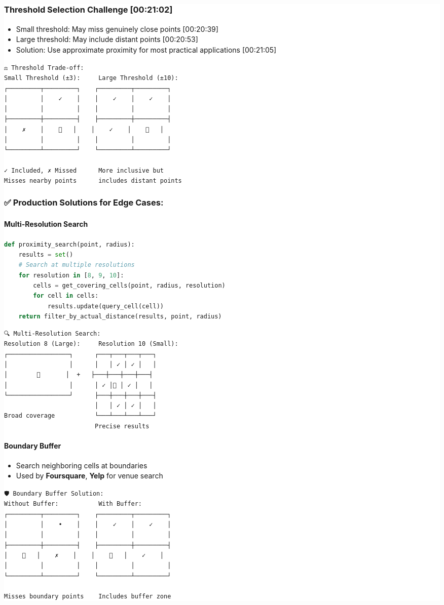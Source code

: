 ### Threshold Selection Challenge [00:21:02]
- Small threshold: May miss genuinely close points [00:20:39]
- Large threshold: May include distant points [00:20:53]
- Solution: Use approximate proximity for most practical applications [00:21:05]

```
⚖️ Threshold Trade-off:
Small Threshold (±3):     Large Threshold (±10):
┌─────────┬─────────┐    ┌─────────┬─────────┐
│         │    ✓    │    │    ✓    │    ✓    │
│         │         │    │         │         │
├─────────┼─────────┤    ├─────────┼─────────┤
│    ✗    │    📍   │    │    ✓    │    📍   │
│         │         │    │         │         │
└─────────┴─────────┘    └─────────┴─────────┘

✓ Included, ✗ Missed      More inclusive but
Misses nearby points      includes distant points
```

### ✅ **Production Solutions for Edge Cases**:

#### **Multi-Resolution Search**
```python
def proximity_search(point, radius):
    results = set()
    # Search at multiple resolutions
    for resolution in [8, 9, 10]:
        cells = get_covering_cells(point, radius, resolution)
        for cell in cells:
            results.update(query_cell(cell))
    return filter_by_actual_distance(results, point, radius)
```

```
🔍 Multi-Resolution Search:
Resolution 8 (Large):     Resolution 10 (Small):
┌─────────────────┐      ┌───┬───┬───┬───┐
│                 │      │   │ ✓ │ ✓ │   │
│        📍       │  +   ├───┼───┼───┼───┤
│                 │      │ ✓ │📍 │ ✓ │   │
└─────────────────┘      ├───┼───┼───┼───┤
                         │   │ ✓ │ ✓ │   │
Broad coverage           └───┴───┴───┴───┘
                         Precise results
```

#### **Boundary Buffer**
- Search neighboring cells at boundaries
- Used by **Foursquare**, **Yelp** for venue search

```
🛡️ Boundary Buffer Solution:
Without Buffer:           With Buffer:
┌─────────┬─────────┐    ┌─────────┬─────────┐
│         │    •    │    │    ✓    │    ✓    │
│         │         │    │         │         │
├─────────┼─────────┤    ├─────────┼─────────┤
│    📍   │    ✗    │    │    📍   │    ✓    │
│         │         │    │         │         │
└─────────┴─────────┘    └─────────┴─────────┘

Misses boundary points    Includes buffer zone
```
